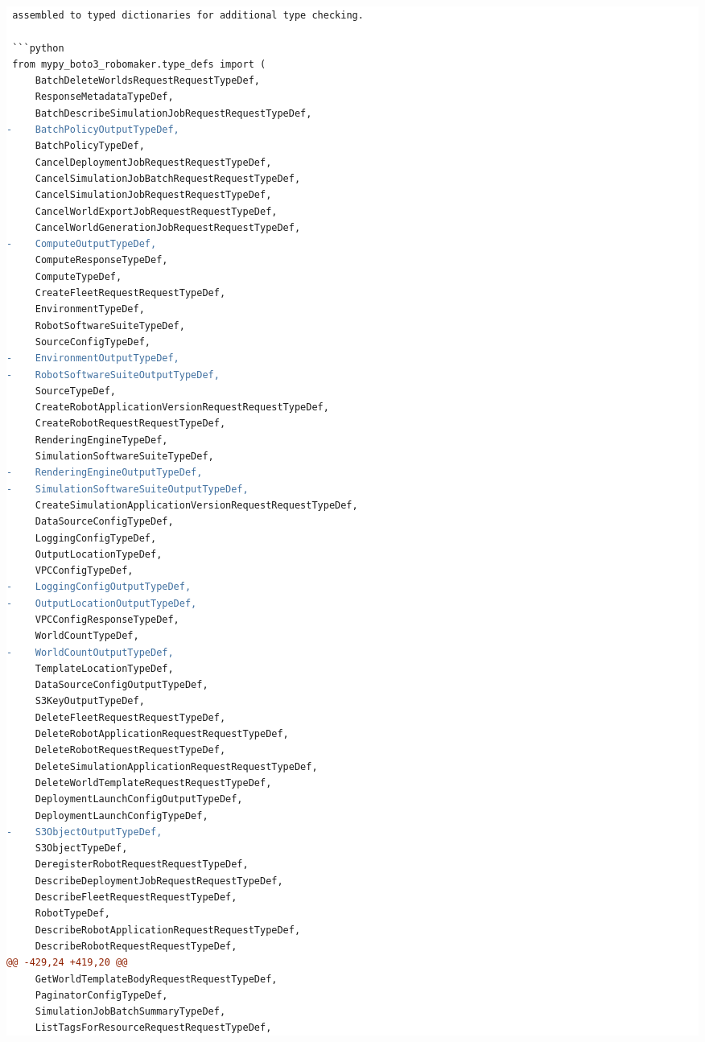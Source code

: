 ```diff
 assembled to typed dictionaries for additional type checking.
 
 ```python
 from mypy_boto3_robomaker.type_defs import (
     BatchDeleteWorldsRequestRequestTypeDef,
     ResponseMetadataTypeDef,
     BatchDescribeSimulationJobRequestRequestTypeDef,
-    BatchPolicyOutputTypeDef,
     BatchPolicyTypeDef,
     CancelDeploymentJobRequestRequestTypeDef,
     CancelSimulationJobBatchRequestRequestTypeDef,
     CancelSimulationJobRequestRequestTypeDef,
     CancelWorldExportJobRequestRequestTypeDef,
     CancelWorldGenerationJobRequestRequestTypeDef,
-    ComputeOutputTypeDef,
     ComputeResponseTypeDef,
     ComputeTypeDef,
     CreateFleetRequestRequestTypeDef,
     EnvironmentTypeDef,
     RobotSoftwareSuiteTypeDef,
     SourceConfigTypeDef,
-    EnvironmentOutputTypeDef,
-    RobotSoftwareSuiteOutputTypeDef,
     SourceTypeDef,
     CreateRobotApplicationVersionRequestRequestTypeDef,
     CreateRobotRequestRequestTypeDef,
     RenderingEngineTypeDef,
     SimulationSoftwareSuiteTypeDef,
-    RenderingEngineOutputTypeDef,
-    SimulationSoftwareSuiteOutputTypeDef,
     CreateSimulationApplicationVersionRequestRequestTypeDef,
     DataSourceConfigTypeDef,
     LoggingConfigTypeDef,
     OutputLocationTypeDef,
     VPCConfigTypeDef,
-    LoggingConfigOutputTypeDef,
-    OutputLocationOutputTypeDef,
     VPCConfigResponseTypeDef,
     WorldCountTypeDef,
-    WorldCountOutputTypeDef,
     TemplateLocationTypeDef,
     DataSourceConfigOutputTypeDef,
     S3KeyOutputTypeDef,
     DeleteFleetRequestRequestTypeDef,
     DeleteRobotApplicationRequestRequestTypeDef,
     DeleteRobotRequestRequestTypeDef,
     DeleteSimulationApplicationRequestRequestTypeDef,
     DeleteWorldTemplateRequestRequestTypeDef,
     DeploymentLaunchConfigOutputTypeDef,
     DeploymentLaunchConfigTypeDef,
-    S3ObjectOutputTypeDef,
     S3ObjectTypeDef,
     DeregisterRobotRequestRequestTypeDef,
     DescribeDeploymentJobRequestRequestTypeDef,
     DescribeFleetRequestRequestTypeDef,
     RobotTypeDef,
     DescribeRobotApplicationRequestRequestTypeDef,
     DescribeRobotRequestRequestTypeDef,
@@ -429,24 +419,20 @@
     GetWorldTemplateBodyRequestRequestTypeDef,
     PaginatorConfigTypeDef,
     SimulationJobBatchSummaryTypeDef,
     ListTagsForResourceRequestRequestTypeDef,
```